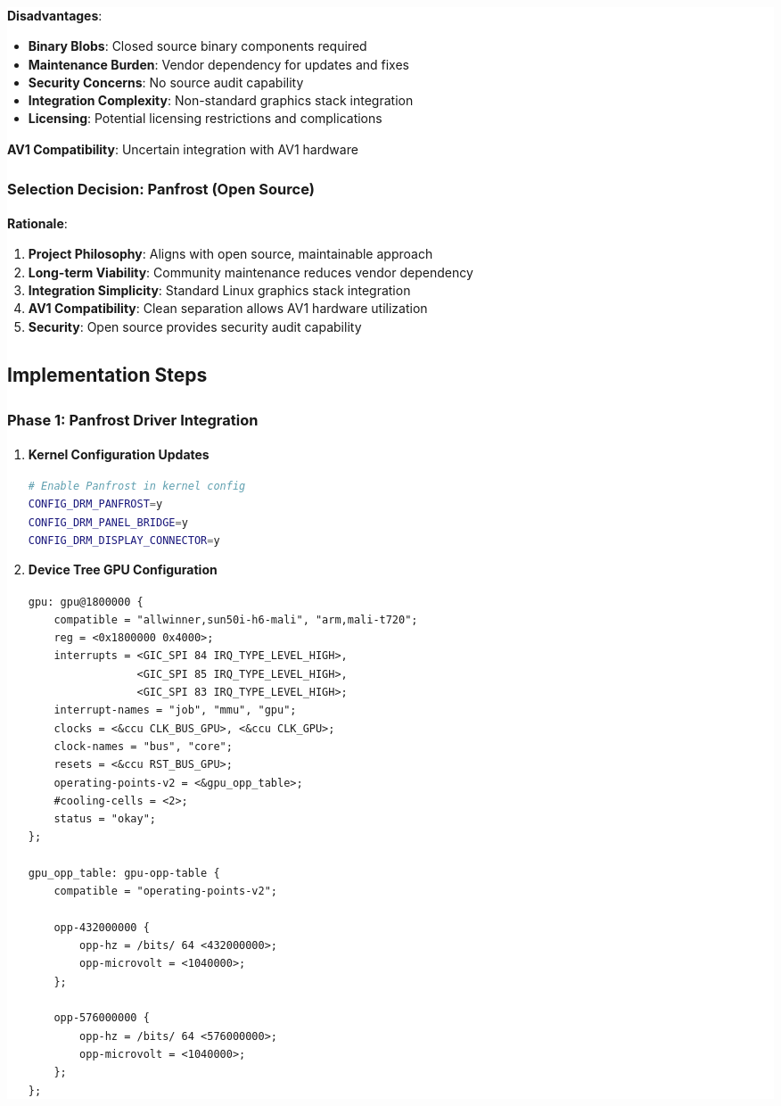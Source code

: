 **Disadvantages**:
- **Binary Blobs**: Closed source binary components required
- **Maintenance Burden**: Vendor dependency for updates and fixes
- **Security Concerns**: No source audit capability
- **Integration Complexity**: Non-standard graphics stack integration
- **Licensing**: Potential licensing restrictions and complications

**AV1 Compatibility**: Uncertain integration with AV1 hardware

### Selection Decision: Panfrost (Open Source)
**Rationale**:
1. **Project Philosophy**: Aligns with open source, maintainable approach
2. **Long-term Viability**: Community maintenance reduces vendor dependency
3. **Integration Simplicity**: Standard Linux graphics stack integration
4. **AV1 Compatibility**: Clean separation allows AV1 hardware utilization
5. **Security**: Open source provides security audit capability

## Implementation Steps

### Phase 1: Panfrost Driver Integration
1. **Kernel Configuration Updates**
   ```bash
   # Enable Panfrost in kernel config
   CONFIG_DRM_PANFROST=y
   CONFIG_DRM_PANEL_BRIDGE=y
   CONFIG_DRM_DISPLAY_CONNECTOR=y
   ```

2. **Device Tree GPU Configuration**
   ```dts
   gpu: gpu@1800000 {
       compatible = "allwinner,sun50i-h6-mali", "arm,mali-t720";
       reg = <0x1800000 0x4000>;
       interrupts = <GIC_SPI 84 IRQ_TYPE_LEVEL_HIGH>,
                    <GIC_SPI 85 IRQ_TYPE_LEVEL_HIGH>,
                    <GIC_SPI 83 IRQ_TYPE_LEVEL_HIGH>;
       interrupt-names = "job", "mmu", "gpu";
       clocks = <&ccu CLK_BUS_GPU>, <&ccu CLK_GPU>;
       clock-names = "bus", "core";
       resets = <&ccu RST_BUS_GPU>;
       operating-points-v2 = <&gpu_opp_table>;
       #cooling-cells = <2>;
       status = "okay";
   };

   gpu_opp_table: gpu-opp-table {
       compatible = "operating-points-v2";
       
       opp-432000000 {
           opp-hz = /bits/ 64 <432000000>;
           opp-microvolt = <1040000>;
       };
       
       opp-576000000 {
           opp-hz = /bits/ 64 <576000000>;
           opp-microvolt = <1040000>;
       };
   };
   ```
